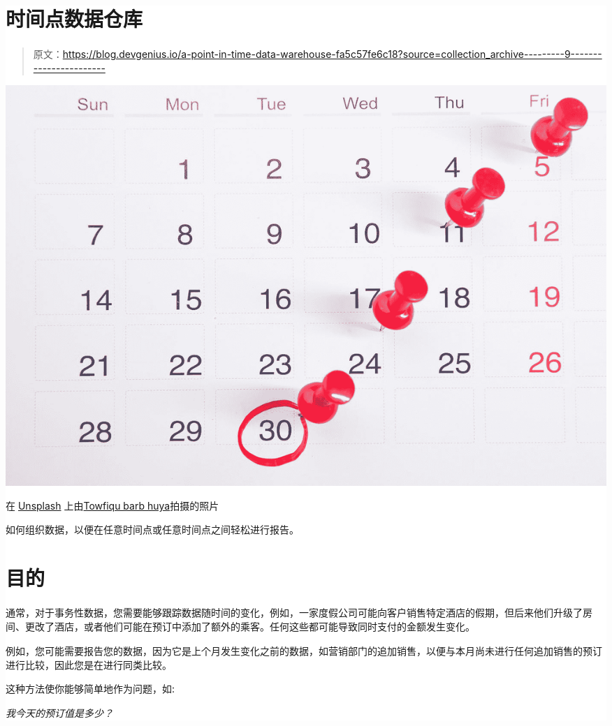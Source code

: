# 时间点数据仓库

> 原文：<https://blog.devgenius.io/a-point-in-time-data-warehouse-fa5c57fe6c18?source=collection_archive---------9----------------------->

![](img/891cad9d7f51f78f30372e5a288414a7.png)

在 [Unsplash](https://unsplash.com?utm_source=medium&utm_medium=referral) 上由[Towfiqu barb huya](https://unsplash.com/@towfiqu999999?utm_source=medium&utm_medium=referral)拍摄的照片

如何组织数据，以便在任意时间点或任意时间点之间轻松进行报告。

# 目的

通常，对于事务性数据，您需要能够跟踪数据随时间的变化，例如，一家度假公司可能向客户销售特定酒店的假期，但后来他们升级了房间、更改了酒店，或者他们可能在预订中添加了额外的乘客。任何这些都可能导致同时支付的金额发生变化。

例如，您可能需要报告您的数据，因为它是上个月发生变化之前的数据，如营销部门的追加销售，以便与本月尚未进行任何追加销售的预订进行比较，因此您是在进行同类比较。

这种方法使你能够简单地作为问题，如:

*我今天的预订值是多少？*

